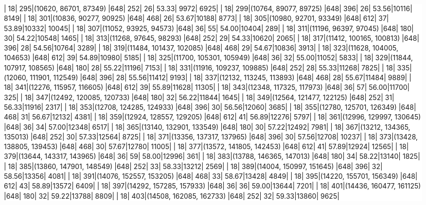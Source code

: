 |       18| 295|(10620, 86701, 87349)    |648|    252|            26|      53.33| 9972|         6925|
|       18| 299|(10764, 89077, 89725)    |648|    396|            26|      53.56|10116|         8149|
|       18| 301|(10836, 90277, 90925)    |648|    468|            26|      53.67|10188|         8773|
|       18| 305|(10980, 92701, 93349)    |648|    612|            37|      53.89|10332|        10045|
|       18| 307|(11052, 93925, 94573)    |648|     36|            55|      54.00|10404|          289|
|       18| 311|(11196, 96397, 97045)    |648|    180|            30|      54.22|10548|         1465|
|       18| 313|(11268, 97645, 98293)    |648|    252|            29|      54.33|10620|         2065|
|       18| 317|(11412, 100165, 100813)  |648|    396|            28|      54.56|10764|         3289|
|       18| 319|(11484, 101437, 102085)  |648|    468|            29|      54.67|10836|         3913|
|       18| 323|(11628, 104005, 104653)  |648|    612|            39|      54.89|10980|         5185|
|       18| 325|(11700, 105301, 105949)  |648|     36|            32|      55.00|11052|         5833|
|       18| 329|(11844, 107917, 108565)  |648|    180|            28|      55.22|11196|         7153|
|       18| 331|(11916, 109237, 109885)  |648|    252|            28|      55.33|11268|         7825|
|       18| 335|(12060, 111901, 112549)  |648|    396|            28|      55.56|11412|         9193|
|       18| 337|(12132, 113245, 113893)  |648|    468|            28|      55.67|11484|         9889|
|       18| 341|(12276, 115957, 116605)  |648|    612|            39|      55.89|11628|        11305|
|       18| 343|(12348, 117325, 117973)  |648|     36|            57|      56.00|11700|          325|
|       18| 347|(12492, 120085, 120733)  |648|    180|            32|      56.22|11844|         1645|
|       18| 349|(12564, 121477, 122125)  |648|    252|            31|      56.33|11916|         2317|
|       18| 353|(12708, 124285, 124933)  |648|    396|            30|      56.56|12060|         3685|
|       18| 355|(12780, 125701, 126349)  |648|    468|            31|      56.67|12132|         4381|
|       18| 359|(12924, 128557, 129205)  |648|    612|            41|      56.89|12276|         5797|
|       18| 361|(12996, 129997, 130645)  |648|     36|            34|      57.00|12348|         6517|
|       18| 365|(13140, 132901, 133549)  |648|    180|            30|      57.22|12492|         7981|
|       18| 367|(13212, 134365, 135013)  |648|    252|            30|      57.33|12564|         8725|
|       18| 371|(13356, 137317, 137965)  |648|    396|            30|      57.56|12708|        10237|
|       18| 373|(13428, 138805, 139453)  |648|    468|            30|      57.67|12780|        11005|
|       18| 377|(13572, 141805, 142453)  |648|    612|            41|      57.89|12924|        12565|
|       18| 379|(13644, 143317, 143965)  |648|     36|            59|      58.00|12996|          361|
|       18| 383|(13788, 146365, 147013)  |648|    180|            34|      58.22|13140|         1825|
|       18| 385|(13860, 147901, 148549)  |648|    252|            33|      58.33|13212|         2569|
|       18| 389|(14004, 150997, 151645)  |648|    396|            32|      58.56|13356|         4081|
|       18| 391|(14076, 152557, 153205)  |648|    468|            33|      58.67|13428|         4849|
|       18| 395|(14220, 155701, 156349)  |648|    612|            43|      58.89|13572|         6409|
|       18| 397|(14292, 157285, 157933)  |648|     36|            36|      59.00|13644|         7201|
|       18| 401|(14436, 160477, 161125)  |648|    180|            32|      59.22|13788|         8809|
|       18| 403|(14508, 162085, 162733)  |648|    252|            32|      59.33|13860|         9625|